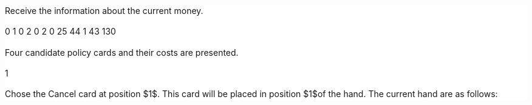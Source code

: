 </div>

</td>

<td>

</td>

<td>
Receive the information about the current money.


</td>

</tr>

<tr>

<td>

<div>

0 1 0
2 0 2
0 25 44
1 43 130

</div>

</td>

<td>

</td>

<td>
Four candidate policy cards and their costs are presented.
                                
</td>

</tr>

<tr>

<td>

</td>

<td>

<div>

1

</div>

</td>

<td>
Chose the Cancel card at position $1$. This card will be placed in position $1$of the hand. The current hand are as follows:


<div>
